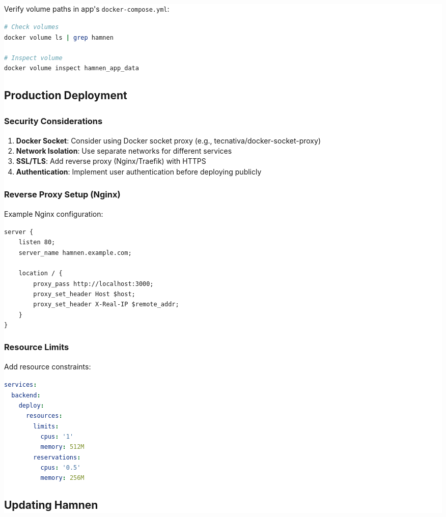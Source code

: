 Verify volume paths in app's `docker-compose.yml`:

```bash
# Check volumes
docker volume ls | grep hamnen

# Inspect volume
docker volume inspect hamnen_app_data
```

## Production Deployment

### Security Considerations

1. **Docker Socket**: Consider using Docker socket proxy (e.g., tecnativa/docker-socket-proxy)
2. **Network Isolation**: Use separate networks for different services
3. **SSL/TLS**: Add reverse proxy (Nginx/Traefik) with HTTPS
4. **Authentication**: Implement user authentication before deploying publicly

### Reverse Proxy Setup (Nginx)

Example Nginx configuration:

```nginx
server {
    listen 80;
    server_name hamnen.example.com;

    location / {
        proxy_pass http://localhost:3000;
        proxy_set_header Host $host;
        proxy_set_header X-Real-IP $remote_addr;
    }
}
```

### Resource Limits

Add resource constraints:

```yaml
services:
  backend:
    deploy:
      resources:
        limits:
          cpus: '1'
          memory: 512M
        reservations:
          cpus: '0.5'
          memory: 256M
```

## Updating Hamnen
